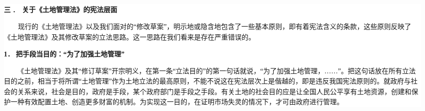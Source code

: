  <p class="MsoNormal">
   <b>
    <span style="font-family:宋体;">
     三
    </span>
   </b>
   <span style="font-size:12.0pt;font-family:宋体;">
    ．
   </span>
   <b>
    <span style="font-family:宋体;">
     关于《土地管理法》的宪法层面
    </span>
   </b>
   <b>
    <span>
    </span>
   </b>
  </p>
  <p class="MsoNormal">
   <span>
   </span>
  </p>
  <p class="MsoNormal" style="text-indent:21.75pt;">
   <span style="font-family:宋体;">
    现行的《土地管理法》以及我们面对的“修改草案”，明示地或隐含地包含了一些基本原则，即有着宪法含义的条款，这些原则反映了《土地管理法》及其修改草案的立法思路。这一思路在我们看来是存在严重错误的。
   </span>
   <span>
   </span>
  </p>
  <p class="MsoNormal">
   <span>
   </span>
  </p>
  <p class="MsoNormal" style="margin-left:18.0pt;text-indent:-18.0pt;">
   <b>
    <span style="font-family:仿宋_GB2312;">
     1．
     <span style="font-weight:normal;font-size:7pt;font-family:'Times New Roman';">
     </span>
    </span>
   </b>
   <b>
    <span style="font-family:仿宋_GB2312;">
     把手段当目的：“为了加强土地管理”
     <span>
     </span>
    </span>
   </b>
  </p>
  <p class="MsoNormal">
   <b>
    <span style="font-family:仿宋_GB2312;">
    </span>
   </b>
  </p>
  <p class="MsoNormal" style="text-indent:20.6pt;">
   <strong>
    <span style="font-family:宋体;font-weight:normal;">
     《土地管理法》及其“修订草案”开宗明义，在第一条“立法目的”的第一句话就说，“为了加强土地管理，……”。把这句话放在所有立法目的之前，相当于将所谓“土地管理”作为土地立法的最高原则，不能不说这在宪法层次上是偕越的，即是违反我国宪法原则的。就政府与社会的关系来说，社会是目的，政府是手段，某个政府部门是手段之手段。有关土地的社会目的应是让全国人民公平享有土地资源，创建和保护一种有效配置土地、创造更多财富的机制。为实现这一目的，在证明市场失灵的情况下，才可由政府进行管理。
     <span>
     </span>